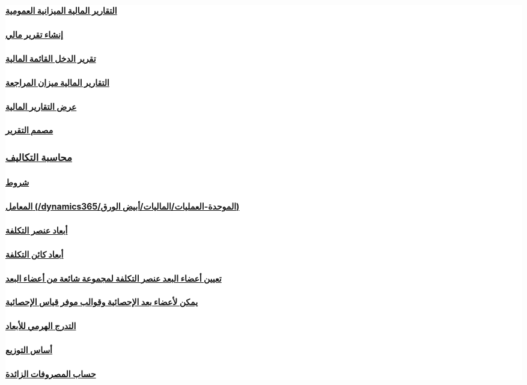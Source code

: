 #### [التقارير المالية الميزانية العمومية](/dynamics365/unified-operations/financials/general-ledger/balance-sheet-financial-reports?toc=/dynamics365/unified-operations/financials/toc.json)
#### [إنشاء تقرير مالي](/dynamics365/unified-operations/financials//dynamics365/unified-operations/dev-itpro/analytics/generate-financial-report?toc=/dynamics365/unified-operations/financials/toc.json)
#### [تقرير الدخل القائمة المالية](/dynamics365/unified-operations/financials/general-ledger/income-statement-financial-report?toc=/dynamics365/unified-operations/financials/toc.json)
#### [التقارير المالية ميزان المراجعة](/dynamics365/unified-operations/financials/general-ledger/trial-balance-financial-reports?toc=/dynamics365/unified-operations/financials/toc.json)
#### [عرض التقارير المالية](/dynamics365/unified-operations/financials/general-ledger/view-financial-reports?toc=/dynamics365/unified-operations/financials/toc.json)
#### [مصمم التقرير](/dynamics365/unified-operations/financials//dynamics365/unified-operations/dev-itpro/analytics/report-designer-interface?toc=/dynamics365/unified-operations/financials/toc.json)

### [محاسبة التكاليف](/dynamics365/unified-operations/financials/cost-accounting/cost-accounting-home-page?toc=/dynamics365/unified-operations/financials/toc.json)
#### [شروط](/dynamics365/unified-operations/financials/cost-accounting/terms-cost-accounting?toc=/dynamics365/unified-operations/financials/toc.json)
#### [المعامل (/dynamics365/الموحدة-العمليات/الماليات/أبيض الورق)](/dynamics365/unified-operations/financials/https://mbs.microsoft.com/customersource/northamerica/AX/learning/documentation/white-papers/msd365optgtstcostacc)
#### [أبعاد عنصر التكلفة](/dynamics365/unified-operations/financials/cost-accounting/cost-elements?toc=/dynamics365/unified-operations/financials/toc.json)
#### [أبعاد كائن التكلفة](/dynamics365/unified-operations/financials/cost-accounting/cost-objects?toc=/dynamics365/unified-operations/financials/toc.json)
#### [تعيين أعضاء البعد عنصر التكلفة لمجموعة شائعة من أعضاء البعد](/dynamics365/unified-operations/financials/cost-accounting/map-cost-elements-dimension-members?toc=/dynamics365/unified-operations/financials/toc.json)
#### [يمكن لأعضاء بعد الإحصائية وقوالب موفر قياس الإحصائية](/dynamics365/unified-operations/financials/cost-accounting/statistical-measure-provider-template?toc=/dynamics365/unified-operations/financials/toc.json)
#### [التدرج الهرمي للأبعاد](/dynamics365/unified-operations/financials/cost-accounting/dimension-hierarchy?toc=/dynamics365/unified-operations/financials/toc.json)
#### [أساس التوزيع](/dynamics365/unified-operations/financials/cost-accounting/allocation-bases?toc=/dynamics365/unified-operations/financials/toc.json)
#### [حساب المصروفات الزائدة](/dynamics365/unified-operations/financials/cost-accounting/overhead-calculation?toc=/dynamics365/unified-operations/financials/toc.json)